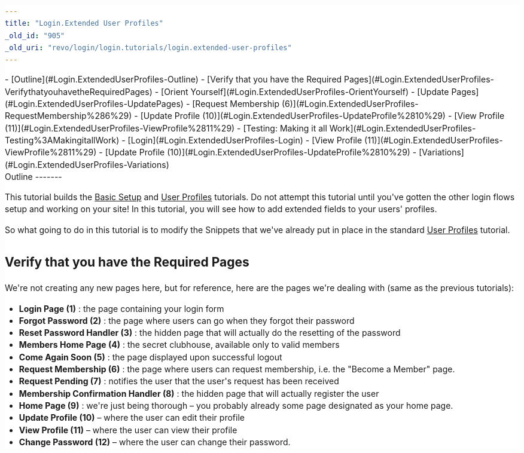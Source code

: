 ```yaml
---
title: "Login.Extended User Profiles"
_old_id: "905"
_old_uri: "revo/login/login.tutorials/login.extended-user-profiles"
---
```


<div>- [Outline](#Login.ExtendedUserProfiles-Outline)
- [Verify that you have the Required Pages](#Login.ExtendedUserProfiles-VerifythatyouhavetheRequiredPages)
- [Orient Yourself](#Login.ExtendedUserProfiles-OrientYourself)
- [Update Pages](#Login.ExtendedUserProfiles-UpdatePages)
  - [Request Membership (6)](#Login.ExtendedUserProfiles-RequestMembership%286%29)
  - [Update Profile (10)](#Login.ExtendedUserProfiles-UpdateProfile%2810%29)
  - [View Profile (11)](#Login.ExtendedUserProfiles-ViewProfile%2811%29)
- [Testing: Making it all Work](#Login.ExtendedUserProfiles-Testing%3AMakingitallWork)
  - [Login](#Login.ExtendedUserProfiles-Login)
  - [View Profile (11)](#Login.ExtendedUserProfiles-ViewProfile%2811%29)
  - [Update Profile (10)](#Login.ExtendedUserProfiles-UpdateProfile%2810%29)
- [Variations](#Login.ExtendedUserProfiles-Variations)

</div>Outline
-------

This tutorial builds the [Basic Setup](/extras/revo/login/login.tutorials/login.user-profiles "Login.User Profiles") and [User Profiles](/extras/revo/login/login.tutorials/login.user-profiles "Login.User Profiles") tutorials. Do not attempt this tutorial until you've gotten the other login flows setup and working on your site! In this tutorial, you will see how to add extended fields to your users' profiles.

So what going to do in this tutorial is to modify the Snippets that we've already put in place in the standard [User Profiles](/extras/revo/login/login.tutorials/login.user-profiles "Login.User Profiles") tutorial.

Verify that you have the Required Pages
---------------------------------------

We're not creating any new pages here, but for reference, here are the pages we're dealing with (same as the previous tutorials):

- **Login Page (1)** : the page containing your login form
- **Forgot Password (2)** : the page where users can go when they forgot their password
- **Reset Password Handler (3)** : the hidden page that will actually do the resetting of the password
- **Members Home Page (4)** : the secret clubhouse, available only to valid members
- **Come Again Soon (5)** : the page displayed upon successful logout
- **Request Membership (6)** : the page where users can request membership, i.e. the "Become a Member" page.
- **Request Pending (7)** : notifies the user that the user's request has been received
- **Membership Confirmation Handler (8)** : the hidden page that will actually register the user
- **Home Page (9)** : we're just being thorough – you probably already some page designated as your home page.
- **Update Profile (10)** – where the user can edit their profile
- **View Profile (11)** – where the user can view their profile
- **Change Password (12)** – where the user can change their password.
